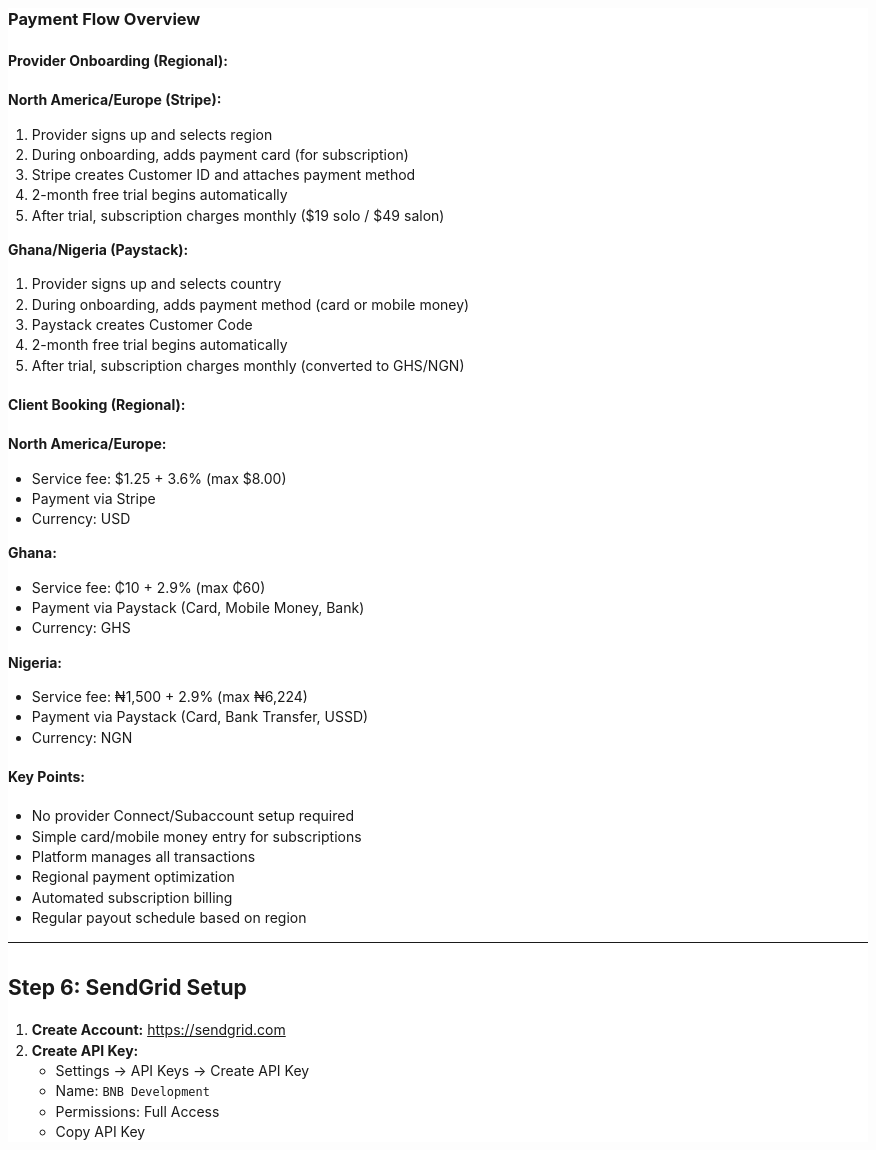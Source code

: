
### Payment Flow Overview

#### Provider Onboarding (Regional):

**North America/Europe (Stripe):**
1. Provider signs up and selects region
2. During onboarding, adds payment card (for subscription)
3. Stripe creates Customer ID and attaches payment method
4. 2-month free trial begins automatically
5. After trial, subscription charges monthly ($19 solo / $49 salon)

**Ghana/Nigeria (Paystack):**
1. Provider signs up and selects country
2. During onboarding, adds payment method (card or mobile money)
3. Paystack creates Customer Code
4. 2-month free trial begins automatically
5. After trial, subscription charges monthly (converted to GHS/NGN)

#### Client Booking (Regional):

**North America/Europe:**
- Service fee: $1.25 + 3.6% (max $8.00)
- Payment via Stripe
- Currency: USD

**Ghana:**
- Service fee: ₵10 + 2.9% (max ₵60)
- Payment via Paystack (Card, Mobile Money, Bank)
- Currency: GHS

**Nigeria:**
- Service fee: ₦1,500 + 2.9% (max ₦6,224)
- Payment via Paystack (Card, Bank Transfer, USSD)
- Currency: NGN

#### Key Points:
- No provider Connect/Subaccount setup required
- Simple card/mobile money entry for subscriptions
- Platform manages all transactions
- Regional payment optimization
- Automated subscription billing
- Regular payout schedule based on region

---

## Step 6: SendGrid Setup

1. **Create Account:** https://sendgrid.com
2. **Create API Key:**
   - Settings → API Keys → Create API Key
   - Name: `BNB Development`
   - Permissions: Full Access
   - Copy API Key
